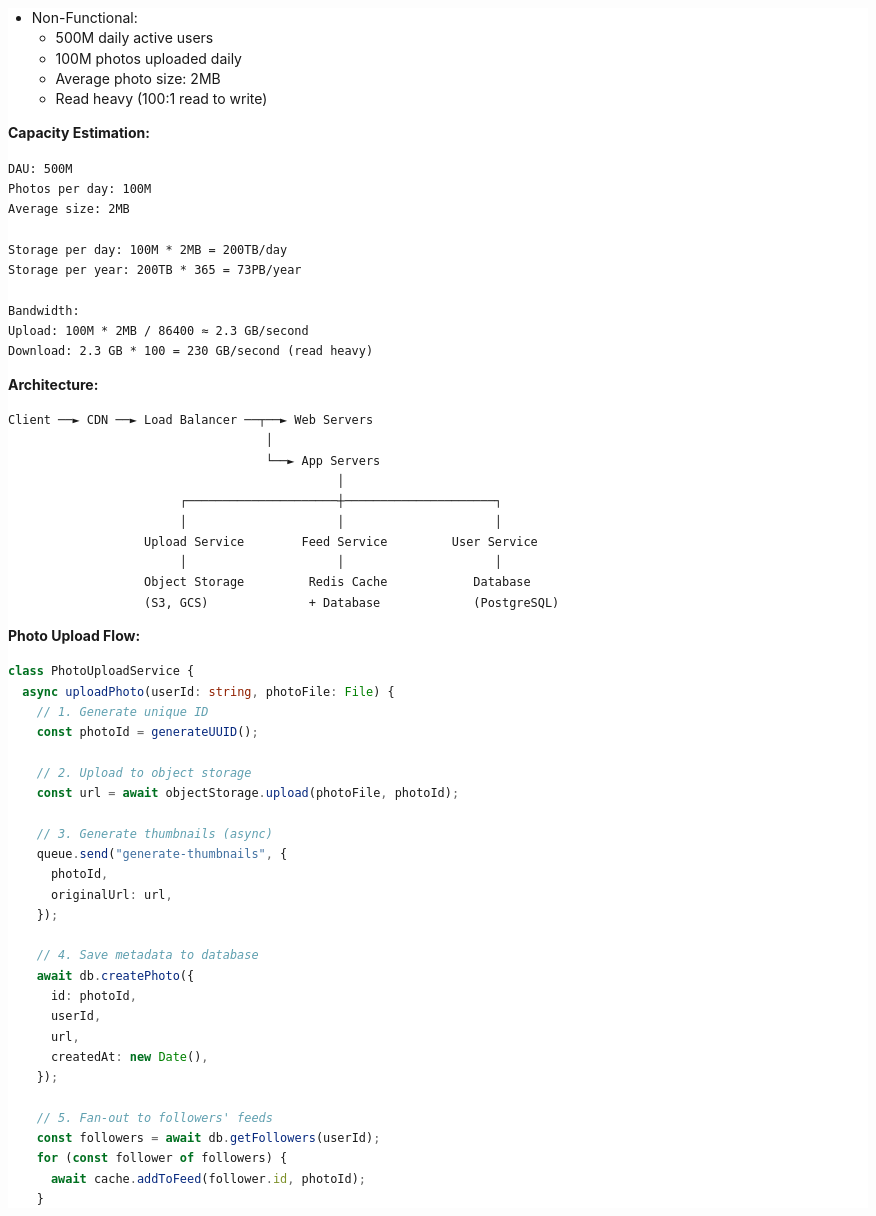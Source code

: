- Non-Functional:
  - 500M daily active users
  - 100M photos uploaded daily
  - Average photo size: 2MB
  - Read heavy (100:1 read to write)

**Capacity Estimation:**

```
DAU: 500M
Photos per day: 100M
Average size: 2MB

Storage per day: 100M * 2MB = 200TB/day
Storage per year: 200TB * 365 = 73PB/year

Bandwidth:
Upload: 100M * 2MB / 86400 ≈ 2.3 GB/second
Download: 2.3 GB * 100 = 230 GB/second (read heavy)
```

**Architecture:**

```
Client ──► CDN ──► Load Balancer ──┬──► Web Servers
                                    │
                                    └──► App Servers
                                              │
                        ┌─────────────────────┼─────────────────────┐
                        │                     │                     │
                   Upload Service        Feed Service         User Service
                        │                     │                     │
                   Object Storage         Redis Cache            Database
                   (S3, GCS)              + Database             (PostgreSQL)
```

**Photo Upload Flow:**

```typescript
class PhotoUploadService {
  async uploadPhoto(userId: string, photoFile: File) {
    // 1. Generate unique ID
    const photoId = generateUUID();

    // 2. Upload to object storage
    const url = await objectStorage.upload(photoFile, photoId);

    // 3. Generate thumbnails (async)
    queue.send("generate-thumbnails", {
      photoId,
      originalUrl: url,
    });

    // 4. Save metadata to database
    await db.createPhoto({
      id: photoId,
      userId,
      url,
      createdAt: new Date(),
    });

    // 5. Fan-out to followers' feeds
    const followers = await db.getFollowers(userId);
    for (const follower of followers) {
      await cache.addToFeed(follower.id, photoId);
    }

```